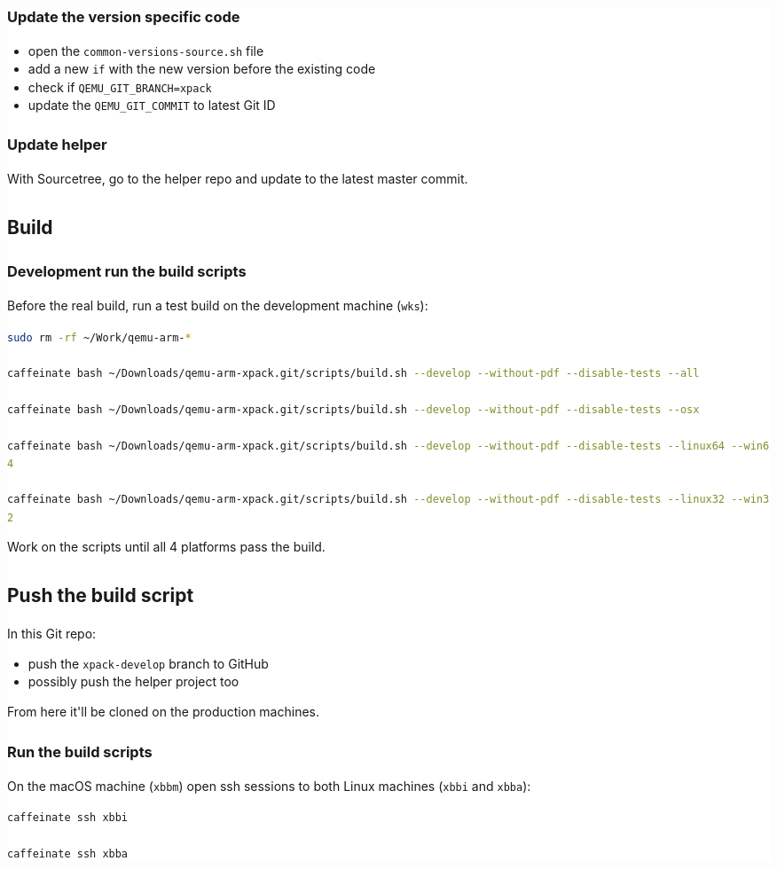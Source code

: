 ### Update the version specific code

- open the `common-versions-source.sh` file
- add a new `if` with the new version before the existing code
- check if `QEMU_GIT_BRANCH=xpack`
- update the `QEMU_GIT_COMMIT` to latest Git ID

### Update helper

With Sourcetree, go to the helper repo and update to the latest master commit.

## Build

### Development run the build scripts

Before the real build, run a test build on the development machine (`wks`):

```sh
sudo rm -rf ~/Work/qemu-arm-*

caffeinate bash ~/Downloads/qemu-arm-xpack.git/scripts/build.sh --develop --without-pdf --disable-tests --all

caffeinate bash ~/Downloads/qemu-arm-xpack.git/scripts/build.sh --develop --without-pdf --disable-tests --osx

caffeinate bash ~/Downloads/qemu-arm-xpack.git/scripts/build.sh --develop --without-pdf --disable-tests --linux64 --win64

caffeinate bash ~/Downloads/qemu-arm-xpack.git/scripts/build.sh --develop --without-pdf --disable-tests --linux32 --win32
```

Work on the scripts until all 4 platforms pass the build.

## Push the build script

In this Git repo:

- push the `xpack-develop` branch to GitHub
- possibly push the helper project too

From here it'll be cloned on the production machines.

### Run the build scripts

On the macOS machine (`xbbm`) open ssh sessions to both Linux machines
(`xbbi` and `xbba`):

```sh
caffeinate ssh xbbi

caffeinate ssh xbba
```
